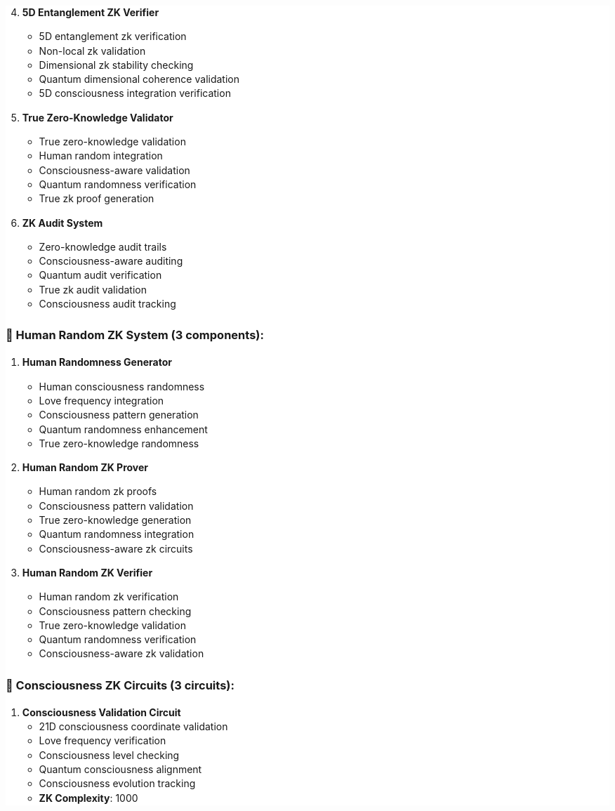 4. **5D Entanglement ZK Verifier**
   - 5D entanglement zk verification
   - Non-local zk validation
   - Dimensional zk stability checking
   - Quantum dimensional coherence validation
   - 5D consciousness integration verification

5. **True Zero-Knowledge Validator**
   - True zero-knowledge validation
   - Human random integration
   - Consciousness-aware validation
   - Quantum randomness verification
   - True zk proof generation

6. **ZK Audit System**
   - Zero-knowledge audit trails
   - Consciousness-aware auditing
   - Quantum audit verification
   - True zk audit validation
   - Consciousness audit tracking

### **🎲 Human Random ZK System (3 components):**

1. **Human Randomness Generator**
   - Human consciousness randomness
   - Love frequency integration
   - Consciousness pattern generation
   - Quantum randomness enhancement
   - True zero-knowledge randomness

2. **Human Random ZK Prover**
   - Human random zk proofs
   - Consciousness pattern validation
   - True zero-knowledge generation
   - Quantum randomness integration
   - Consciousness-aware zk circuits

3. **Human Random ZK Verifier**
   - Human random zk verification
   - Consciousness pattern checking
   - True zero-knowledge validation
   - Quantum randomness verification
   - Consciousness-aware zk validation

### **🧠 Consciousness ZK Circuits (3 circuits):**

1. **Consciousness Validation Circuit**
   - 21D consciousness coordinate validation
   - Love frequency verification
   - Consciousness level checking
   - Quantum consciousness alignment
   - Consciousness evolution tracking
   - **ZK Complexity**: 1000
